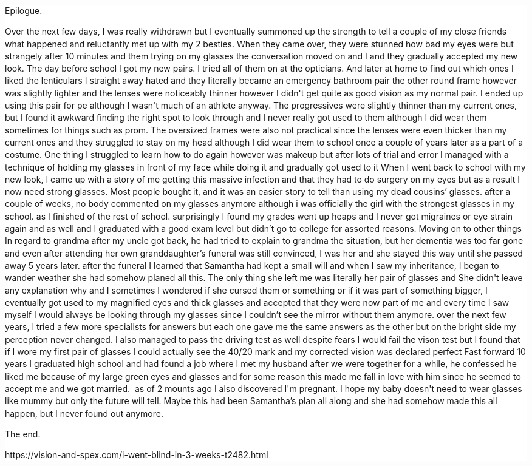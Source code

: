 Epilogue.

Over the next few days, I was really withdrawn but I eventually summoned up the strength to tell a couple of my close friends what happened and reluctantly met up with my 2 besties. When they came over, they were stunned how bad my eyes were but strangely after 10 minutes and them trying on my glasses the conversation moved on and I and they gradually accepted my new look. The day before school I got my new pairs. I tried all of them on at the opticians. And later at home to find out which ones I liked the lenticulars I straight away hated and they literally became an emergency bathroom pair the other round frame however was slightly lighter and the lenses were noticeably thinner however I didn't get quite as good vision as my normal pair. I ended up using this pair for pe although I wasn't much of an athlete anyway. The progressives were slightly thinner than my current ones, but I found it awkward finding the right spot to look through and I never really got used to them although I did wear them sometimes for things such as prom. The oversized frames were also not practical since the lenses were even thicker than my current ones and they struggled to stay on my head although I did wear them to school once a couple of years later as a part of a costume. One thing I struggled to learn how to do again however was makeup but after lots of trial and error I managed with a technique of holding my glasses in front of my face while doing it and gradually got used to it When I went back to school with my new look, I came up with a story of me getting this massive infection and that they had to do surgery on my eyes but as a result I now need strong glasses. Most people bought it, and it was an easier story to tell than using my dead cousins’ glasses. after a couple of weeks, no body commented on my glasses anymore although i was officially the girl with the strongest glasses in my school. as I finished of the rest of school. surprisingly I found my grades went up heaps and I never got migraines or eye strain again and as well and I graduated with a good exam level but didn’t go to college for assorted reasons. 
Moving on to other things In regard to grandma after my uncle got back, he had tried to explain to grandma the situation, but her dementia was too far gone and even after attending her own granddaughter’s funeral was still convinced, I was her and she stayed this way until she passed away 5 years later. after the funeral I learned that Samantha had kept a small will and when I saw my inheritance, I began to wander weather she had somehow planed all this. The only thing she left me was literally her pair of glasses and She didn't leave any explanation why and I sometimes I wondered if she cursed them or something or if it was part of something bigger, I eventually got used to my magnified eyes and thick glasses and accepted that they were now part of me and every time I saw myself I would always be looking through my glasses since I couldn’t see the mirror without them anymore. over the next few years, I tried a few more specialists for answers but each one gave me the same answers as the other but on the bright side my perception never changed. I also managed to pass the driving test as well despite fears I would fail the vison test but I found that if I wore my first pair of glasses I could actually see the 40/20 mark and my corrected vision was declared perfect Fast forward 10 years I graduated high school and had found a job where I met my husband after we were together for a while, he confessed he liked me because of my large green eyes and glasses and for some reason this made me fall in love with him since he seemed to accept me and we got married.  as of 2 mounts ago I also discovered I'm pregnant. I hope my baby doesn't need to wear glasses like mummy but only the future will tell. Maybe this had been Samantha’s plan all along and she had somehow made this all happen, but I never found out anymore.

The end.
 
 

https://vision-and-spex.com/i-went-blind-in-3-weeks-t2482.html